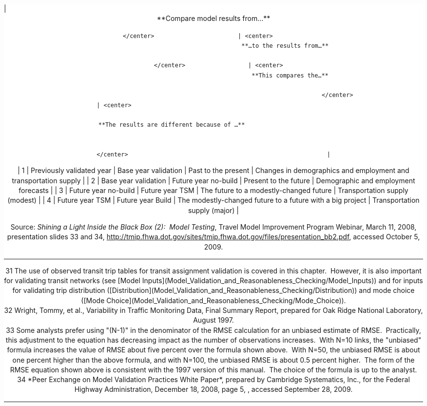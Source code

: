  </center>  | <center>                        
             **Compare model results from…**  
                                              
             </center>                        | <center>                  
                                               **…to the results from…**  
                                                                          
                                               </center>                  | <center>                                                   
                                                                           **This compares the…**                                      
                                                                                                                                       
                                                                           </center>                                                   | <center>                                                         
                                                                                                                                        **The results are different because of …**                        
                                                                                                                                                                                                          
                                                                                                                                        </center>                                                         |
| 1         | Previously validated year       | Base year validation      | Past to the present                                        | Changes in demographics and employment and transportation supply |
| 2         | Base year validation            | Future year no-build      | Present to the future                                      | Demographic and employment forecasts                             |
| 3         | Future year no-build            | Future year TSM           | The future to a modestly-changed future                    | Transportation supply (modest)                                   |
| 4         | Future year TSM                 | Future year Build         | The modestly-changed future to a future with a big project | Transportation supply (major)                                    |

Source:&nbsp;*Shining a Light Inside the Black Box (2):&nbsp; Model Testing*, Travel Model Improvement Program Webinar, March 11, 2008, presentation slides 33 and 34, <http://tmip.fhwa.dot.gov/sites/tmip.fhwa.dot.gov/files/presentation_bb2.pdf>, accessed October 5, 2009.

------------------------------------------------------------------------

<div id="fn31">
31&nbsp;The use of observed transit trip tables for transit assignment validation is covered in this chapter.&nbsp; However, it is also important for validating transit networks (see [Model Inputs](Model_Validation_and_Reasonableness_Checking/Model_Inputs)) and for inputs for validating trip distribution ([Distribution](Model_Validation_and_Reasonableness_Checking/Distribution)) and mode choice ([Mode Choice](Model_Validation_and_Reasonableness_Checking/Mode_Choice)).

</div>
<div id="fn32">
32&nbsp;Wright, Tommy, et al., Variability in Traffic Monitoring Data, Final Summary Report, prepared for Oak Ridge National Laboratory, August 1997.

</div>
<div id="fn33">
33&nbsp;Some analysts prefer using "(N-1)" in the denominator of the RMSE calculation for an unbiased estimate of RMSE.&nbsp; Practically, this adjustment to the equation has decreasing impact as the number of observations increases.&nbsp; With N=10 links, the "unbiased" formula increases the value of RMSE about five percent over the formula shown above.&nbsp; With N=50, the unbiased RMSE is about one percent higher than the above formula, and with N=100, the unbiased RMSE is about 0.5 percent higher.&nbsp; The form of the RMSE equation shown above is consistent with the 1997 version of this manual.&nbsp; The choice of the formula is up to the analyst.

</div>
<div id="fn34">
34&nbsp;*Peer Exchange on Model Validation Practices White Paper*, prepared by Cambridge Systematics, Inc., for the Federal Highway Administration, December 18, 2008, page 5, <http://tmip.fhwa.dot.gov/sites/tmip.fhwa.dot.gov/files/presentation_bb2.pdf>, accessed September 28, 2009.

</div>

------------------------------------------------------------------------

